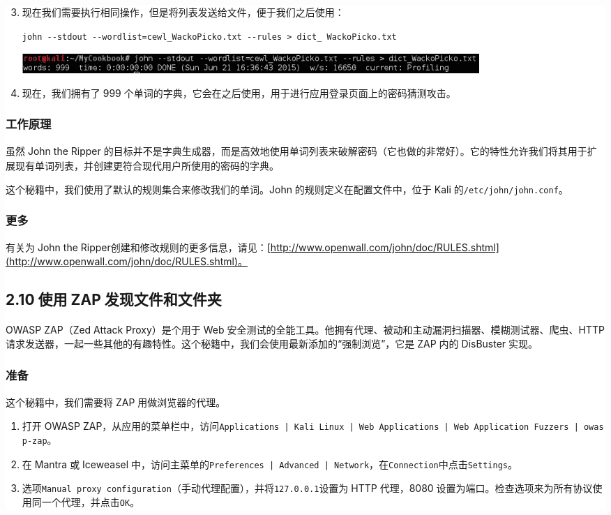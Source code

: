 3.  现在我们需要执行相同操作，但是将列表发送给文件，便于我们之后使用：

    ```
    john --stdout --wordlist=cewl_WackoPicko.txt --rules > dict_ WackoPicko.txt
    ```

    ![](../img/f3a50e5ea99fec3b2e97812ec7908cab.png)

4.  现在，我们拥有了 999 个单词的字典，它会在之后使用，用于进行应用登录页面上的密码猜测攻击。

### 工作原理

虽然 John the Ripper 的目标并不是字典生成器，而是高效地使用单词列表来破解密码（它也做的非常好）。它的特性允许我们将其用于扩展现有单词列表，并创建更符合现代用户所使用的密码的字典。

这个秘籍中，我们使用了默认的规则集合来修改我们的单词。John 的规则定义在配置文件中，位于 Kali 的`/etc/john/john.conf`。

### 更多

有关为 John the Ripper创建和修改规则的更多信息，请见：[http://www.openwall.com/john/doc/RULES.shtml](http://www.openwall.com/john/doc/RULES.shtml)。

## 2.10 使用 ZAP 发现文件和文件夹

OWASP ZAP（Zed Attack Proxy）是个用于 Web 安全测试的全能工具。他拥有代理、被动和主动漏洞扫描器、模糊测试器、爬虫、HTTP 请求发送器，一起一些其他的有趣特性。这个秘籍中，我们会使用最新添加的“强制浏览”，它是 ZAP 内的 DisBuster 实现。

### 准备

这个秘籍中，我们需要将 ZAP 用做浏览器的代理。

1.  打开 OWASP ZAP，从应用的菜单栏中，访问`Applications | Kali Linux | Web Applications | Web Application Fuzzers | owasp-zap`。

2.  在 Mantra 或 Iceweasel 中，访问主菜单的`Preferences | Advanced | Network`，在`Connection`中点击`Settings`。

3.  选项`Manual proxy configuration`（手动代理配置），并将`127.0.0.1`设置为 HTTP 代理，8080 设置为端口。检查选项来为所有协议使用同一个代理，并点击`OK`。

